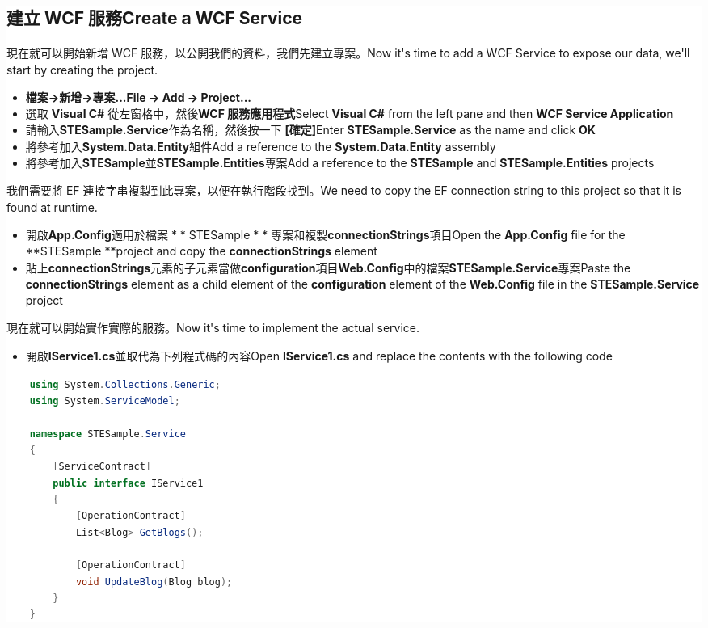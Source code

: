 ## <a name="create-a-wcf-service"></a><span data-ttu-id="026e8-198">建立 WCF 服務</span><span class="sxs-lookup"><span data-stu-id="026e8-198">Create a WCF Service</span></span>

<span data-ttu-id="026e8-199">現在就可以開始新增 WCF 服務，以公開我們的資料，我們先建立專案。</span><span class="sxs-lookup"><span data-stu-id="026e8-199">Now it's time to add a WCF Service to expose our data, we'll start by creating the project.</span></span>

-   <span data-ttu-id="026e8-200">**檔案-&gt;新增-&gt;專案...**</span><span class="sxs-lookup"><span data-stu-id="026e8-200">**File -&gt; Add -&gt; Project...**</span></span>
-   <span data-ttu-id="026e8-201">選取  **Visual C\#** 從左窗格中，然後**WCF 服務應用程式**</span><span class="sxs-lookup"><span data-stu-id="026e8-201">Select **Visual C\#** from the left pane and then **WCF Service Application**</span></span>
-   <span data-ttu-id="026e8-202">請輸入**STESample.Service**作為名稱，然後按一下 **[確定]**</span><span class="sxs-lookup"><span data-stu-id="026e8-202">Enter **STESample.Service** as the name and click **OK**</span></span>
-   <span data-ttu-id="026e8-203">將參考加入**System.Data.Entity**組件</span><span class="sxs-lookup"><span data-stu-id="026e8-203">Add a reference to the **System.Data.Entity** assembly</span></span>
-   <span data-ttu-id="026e8-204">將參考加入**STESample**並**STESample.Entities**專案</span><span class="sxs-lookup"><span data-stu-id="026e8-204">Add a reference to the **STESample** and **STESample.Entities** projects</span></span>

<span data-ttu-id="026e8-205">我們需要將 EF 連接字串複製到此專案，以便在執行階段找到。</span><span class="sxs-lookup"><span data-stu-id="026e8-205">We need to copy the EF connection string to this project so that it is found at runtime.</span></span>

-   <span data-ttu-id="026e8-206">開啟**App.Config**適用於檔案 * * STESample * * 專案和複製**connectionStrings**項目</span><span class="sxs-lookup"><span data-stu-id="026e8-206">Open the **App.Config** file for the **STESample **project and copy the **connectionStrings** element</span></span>
-   <span data-ttu-id="026e8-207">貼上**connectionStrings**元素的子元素當做**configuration**項目**Web.Config**中的檔案**STESample.Service**專案</span><span class="sxs-lookup"><span data-stu-id="026e8-207">Paste the **connectionStrings** element as a child element of the **configuration** element of the **Web.Config** file in the **STESample.Service** project</span></span>

<span data-ttu-id="026e8-208">現在就可以開始實作實際的服務。</span><span class="sxs-lookup"><span data-stu-id="026e8-208">Now it's time to implement the actual service.</span></span>

-   <span data-ttu-id="026e8-209">開啟**IService1.cs**並取代為下列程式碼的內容</span><span class="sxs-lookup"><span data-stu-id="026e8-209">Open **IService1.cs** and replace the contents with the following code</span></span>

``` csharp
    using System.Collections.Generic;
    using System.ServiceModel;

    namespace STESample.Service
    {
        [ServiceContract]
        public interface IService1
        {
            [OperationContract]
            List<Blog> GetBlogs();

            [OperationContract]
            void UpdateBlog(Blog blog);
        }
    }
```
